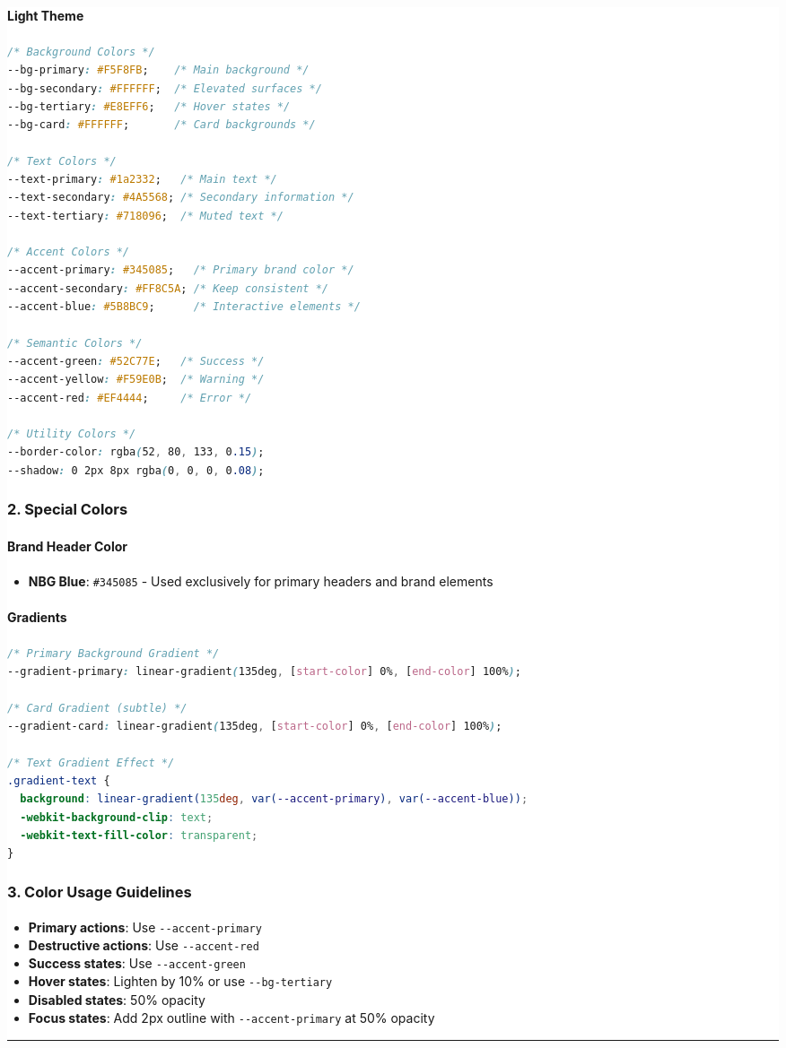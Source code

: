 #### Light Theme
```css
/* Background Colors */
--bg-primary: #F5F8FB;    /* Main background */
--bg-secondary: #FFFFFF;  /* Elevated surfaces */
--bg-tertiary: #E8EFF6;   /* Hover states */
--bg-card: #FFFFFF;       /* Card backgrounds */

/* Text Colors */
--text-primary: #1a2332;   /* Main text */
--text-secondary: #4A5568; /* Secondary information */
--text-tertiary: #718096;  /* Muted text */

/* Accent Colors */
--accent-primary: #345085;   /* Primary brand color */
--accent-secondary: #FF8C5A; /* Keep consistent */
--accent-blue: #5B8BC9;      /* Interactive elements */

/* Semantic Colors */
--accent-green: #52C77E;   /* Success */
--accent-yellow: #F59E0B;  /* Warning */
--accent-red: #EF4444;     /* Error */

/* Utility Colors */
--border-color: rgba(52, 80, 133, 0.15);
--shadow: 0 2px 8px rgba(0, 0, 0, 0.08);
```

### 2. Special Colors

#### Brand Header Color
- **NBG Blue**: `#345085` - Used exclusively for primary headers and brand elements

#### Gradients
```css
/* Primary Background Gradient */
--gradient-primary: linear-gradient(135deg, [start-color] 0%, [end-color] 100%);

/* Card Gradient (subtle) */
--gradient-card: linear-gradient(135deg, [start-color] 0%, [end-color] 100%);

/* Text Gradient Effect */
.gradient-text {
  background: linear-gradient(135deg, var(--accent-primary), var(--accent-blue));
  -webkit-background-clip: text;
  -webkit-text-fill-color: transparent;
}
```

### 3. Color Usage Guidelines

- **Primary actions**: Use `--accent-primary`
- **Destructive actions**: Use `--accent-red`
- **Success states**: Use `--accent-green`
- **Hover states**: Lighten by 10% or use `--bg-tertiary`
- **Disabled states**: 50% opacity
- **Focus states**: Add 2px outline with `--accent-primary` at 50% opacity

---